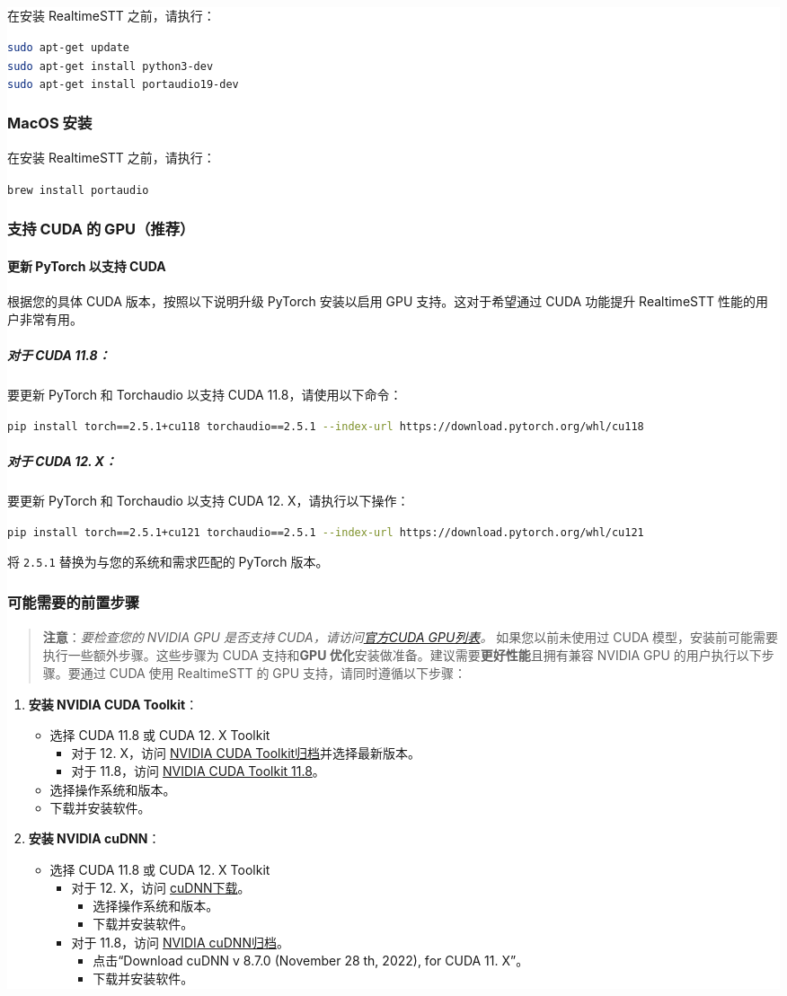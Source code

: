 在安装 RealtimeSTT 之前，请执行：

```bash  
sudo apt-get update  
sudo apt-get install python3-dev  
sudo apt-get install portaudio19-dev  
```  

### MacOS 安装

在安装 RealtimeSTT 之前，请执行：

```bash  
brew install portaudio  
```  

### 支持 CUDA 的 GPU（推荐）

#### 更新 PyTorch 以支持 CUDA

根据您的具体 CUDA 版本，按照以下说明升级 PyTorch 安装以启用 GPU 支持。这对于希望通过 CUDA 功能提升 RealtimeSTT 性能的用户非常有用。

##### 对于 CUDA 11.8：

要更新 PyTorch 和 Torchaudio 以支持 CUDA 11.8，请使用以下命令：

```bash  
pip install torch==2.5.1+cu118 torchaudio==2.5.1 --index-url https://download.pytorch.org/whl/cu118  
```  

##### 对于 CUDA 12. X：

要更新 PyTorch 和 Torchaudio 以支持 CUDA 12. X，请执行以下操作：

```bash  
pip install torch==2.5.1+cu121 torchaudio==2.5.1 --index-url https://download.pytorch.org/whl/cu121  
```  

将 `2.5.1` 替换为与您的系统和需求匹配的 PyTorch 版本。

### 可能需要的前置步骤

> **注意**：*要检查您的 NVIDIA GPU 是否支持 CUDA，请访问[官方CUDA GPU列表](https://developer.nvidia.com/cuda-gpus)。*
如果您以前未使用过 CUDA 模型，安装前可能需要执行一些额外步骤。这些步骤为 CUDA 支持和**GPU 优化**安装做准备。建议需要**更好性能**且拥有兼容 NVIDIA GPU 的用户执行以下步骤。要通过 CUDA 使用 RealtimeSTT 的 GPU 支持，请同时遵循以下步骤：

1. **安装 NVIDIA CUDA Toolkit**：
	- 选择 CUDA 11.8 或 CUDA 12. X Toolkit
		- 对于 12. X，访问 [NVIDIA CUDA Toolkit归档](https://developer.nvidia.com/cuda-toolkit-archive)并选择最新版本。
		- 对于 11.8，访问 [NVIDIA CUDA Toolkit 11.8](https://developer.nvidia.com/cuda-11-8-0-download-archive)。
	- 选择操作系统和版本。
	- 下载并安装软件。

2. **安装 NVIDIA cuDNN**：
	- 选择 CUDA 11.8 或 CUDA 12. X Toolkit
		- 对于 12. X，访问 [cuDNN下载](https://developer.nvidia.com/cudnn-downloads)。
			- 选择操作系统和版本。
			- 下载并安装软件。
		- 对于 11.8，访问 [NVIDIA cuDNN归档](https://developer.nvidia.com/rdp/cudnn-archive)。
			- 点击“Download cuDNN v 8.7.0 (November 28 th, 2022), for CUDA 11. X”。
			- 下载并安装软件。
